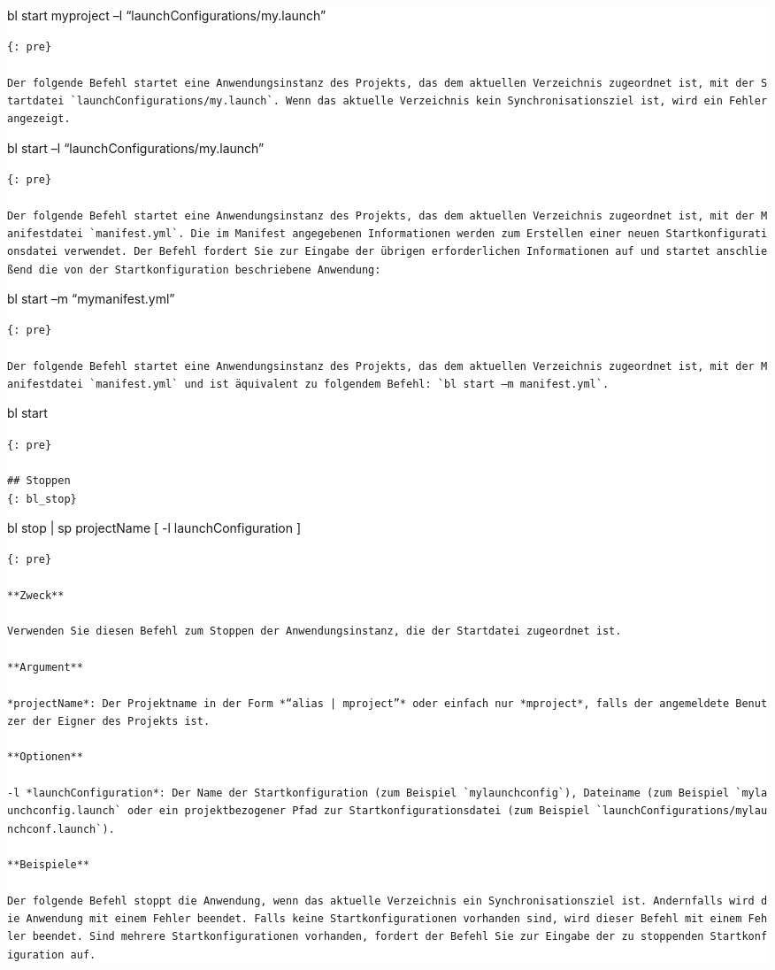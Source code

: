 ```
```
bl start myproject –l “launchConfigurations/my.launch”
```
{: pre}

Der folgende Befehl startet eine Anwendungsinstanz des Projekts, das dem aktuellen Verzeichnis zugeordnet ist, mit der Startdatei `launchConfigurations/my.launch`. Wenn das aktuelle Verzeichnis kein Synchronisationsziel ist, wird ein Fehler angezeigt.

```
bl start –l “launchConfigurations/my.launch”
```
{: pre}

Der folgende Befehl startet eine Anwendungsinstanz des Projekts, das dem aktuellen Verzeichnis zugeordnet ist, mit der Manifestdatei `manifest.yml`. Die im Manifest angegebenen Informationen werden zum Erstellen einer neuen Startkonfigurationsdatei verwendet. Der Befehl fordert Sie zur Eingabe der übrigen erforderlichen Informationen auf und startet anschließend die von der Startkonfiguration beschriebene Anwendung:

```
bl start –m “mymanifest.yml”
```
{: pre}

Der folgende Befehl startet eine Anwendungsinstanz des Projekts, das dem aktuellen Verzeichnis zugeordnet ist, mit der Manifestdatei `manifest.yml` und ist äquivalent zu folgendem Befehl: `bl start –m manifest.yml`.

```
bl start
```
{: pre}

## Stoppen
{: bl_stop}

```
bl stop | sp projectName [ -l launchConfiguration ]
```
{: pre}

**Zweck**

Verwenden Sie diesen Befehl zum Stoppen der Anwendungsinstanz, die der Startdatei zugeordnet ist.

**Argument**

*projectName*: Der Projektname in der Form *“alias | mproject”* oder einfach nur *mproject*, falls der angemeldete Benutzer der Eigner des Projekts ist. 

**Optionen**

-l *launchConfiguration*: Der Name der Startkonfiguration (zum Beispiel `mylaunchconfig`), Dateiname (zum Beispiel `mylaunchconfig.launch` oder ein projektbezogener Pfad zur Startkonfigurationsdatei (zum Beispiel `launchConfigurations/mylaunchconf.launch`).

**Beispiele**

Der folgende Befehl stoppt die Anwendung, wenn das aktuelle Verzeichnis ein Synchronisationsziel ist. Andernfalls wird die Anwendung mit einem Fehler beendet. Falls keine Startkonfigurationen vorhanden sind, wird dieser Befehl mit einem Fehler beendet. Sind mehrere Startkonfigurationen vorhanden, fordert der Befehl Sie zur Eingabe der zu stoppenden Startkonfiguration auf.

```